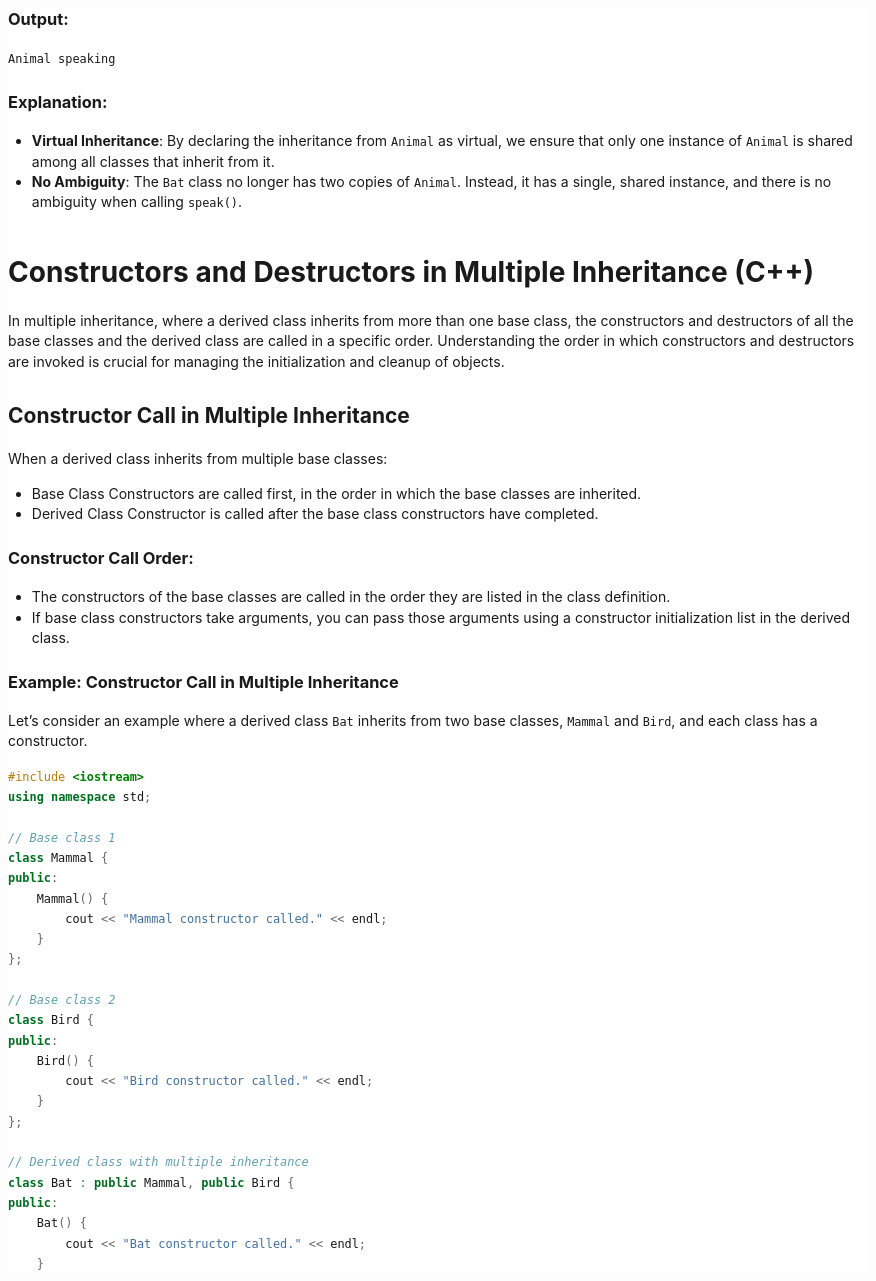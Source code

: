 ### Output:
```
Animal speaking
```

### Explanation:
- **Virtual Inheritance**: By declaring the inheritance from `Animal` as virtual, we ensure that only one instance of `Animal` is shared among all classes that inherit from it.
- **No Ambiguity**: The `Bat` class no longer has two copies of `Animal`. Instead, it has a single, shared instance, and there is no ambiguity when calling `speak()`.



# Constructors and Destructors in Multiple Inheritance (C++)

In multiple inheritance, where a derived class inherits from more than one base class, the constructors and destructors of all the base classes and the derived class are called in a specific order. Understanding the order in which constructors and destructors are invoked is crucial for managing the initialization and cleanup of objects.

## Constructor Call in Multiple Inheritance
When a derived class inherits from multiple base classes:

- Base Class Constructors are called first, in the order in which the base classes are inherited.
- Derived Class Constructor is called after the base class constructors have completed.

### Constructor Call Order:
- The constructors of the base classes are called in the order they are listed in the class definition.
- If base class constructors take arguments, you can pass those arguments using a constructor initialization list in the derived class.

### Example: Constructor Call in Multiple Inheritance
Let’s consider an example where a derived class `Bat` inherits from two base classes, `Mammal` and `Bird`, and each class has a constructor.

```cpp
#include <iostream>
using namespace std;

// Base class 1
class Mammal {
public:
    Mammal() {
        cout << "Mammal constructor called." << endl;
    }
};

// Base class 2
class Bird {
public:
    Bird() {
        cout << "Bird constructor called." << endl;
    }
};

// Derived class with multiple inheritance
class Bat : public Mammal, public Bird {
public:
    Bat() {
        cout << "Bat constructor called." << endl;
    }
```